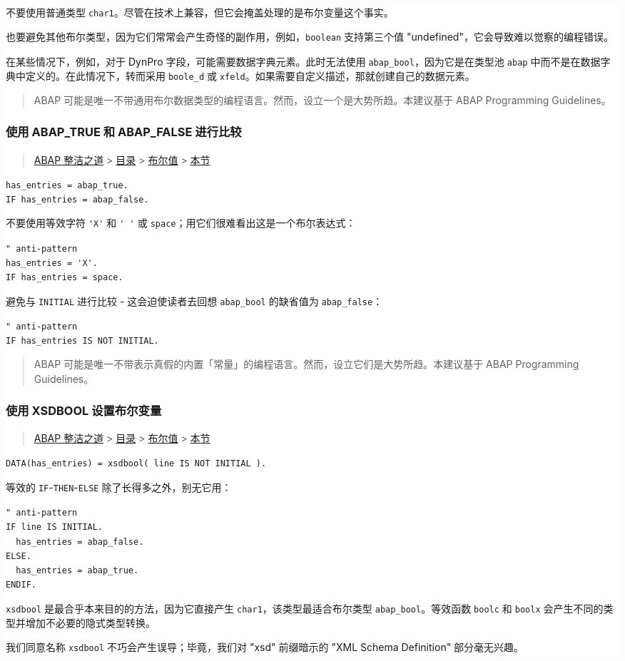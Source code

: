 不要使用普通类型 `char1`。尽管在技术上兼容，但它会掩盖处理的是布尔变量这个事实。

也要避免其他布尔类型，因为它们常常会产生奇怪的副作用，例如，`boolean` 支持第三个值 "undefined"，它会导致难以觉察的编程错误。

在某些情况下，例如，对于 DynPro 字段，可能需要数据字典元素。此时无法使用 `abap_bool`，因为它是在类型池 `abap` 中而不是在数据字典中定义的。在此情况下，转而采用 `boole_d` 或 `xfeld`。如果需要自定义描述，那就创建自己的数据元素。

> ABAP 可能是唯一不带通用布尔数据类型的编程语言。然而，设立一个是大势所趋。本建议基于 ABAP Programming Guidelines。

### 使用 ABAP_TRUE 和 ABAP_FALSE 进行比较

> [ABAP 整洁之道](#clean-abap) > [目录](#content) > [布尔值](#booleans) > [本节](#use-abap_true-and-abap_false-for-comparisons)

```ABAP
has_entries = abap_true.
IF has_entries = abap_false.
```

不要使用等效字符 `'X'` 和 `' '` 或 `space`；用它们很难看出这是一个布尔表达式：

```ABAP
" anti-pattern
has_entries = 'X'.
IF has_entries = space.
```

避免与 `INITIAL` 进行比较 - 这会迫使读者去回想 `abap_bool` 的缺省值为 `abap_false`：

```ABAP
" anti-pattern
IF has_entries IS NOT INITIAL.
```

> ABAP 可能是唯一不带表示真假的内置「常量」的编程语言。然而，设立它们是大势所趋。本建议基于 ABAP Programming Guidelines。

### 使用 XSDBOOL 设置布尔变量

> [ABAP 整洁之道](#clean-abap) > [目录](#content) > [布尔值](#booleans) > [本节](#use-xsdbool-to-set-boolean-variables)

```ABAP
DATA(has_entries) = xsdbool( line IS NOT INITIAL ).
```

等效的 `IF`-`THEN`-`ELSE` 除了长得多之外，别无它用：

```ABAP
" anti-pattern
IF line IS INITIAL.
  has_entries = abap_false.
ELSE.
  has_entries = abap_true.
ENDIF.
```

`xsdbool` 是最合乎本来目的的方法，因为它直接产生 `char1`，该类型最适合布尔类型 `abap_bool`。等效函数 `boolc` 和 `boolx` 会产生不同的类型并增加不必要的隐式类型转换。

我们同意名称 `xsdbool` 不巧会产生误导；毕竟，我们对 "xsd" 前缀暗示的 "XML Schema Definition" 部分毫无兴趣。
